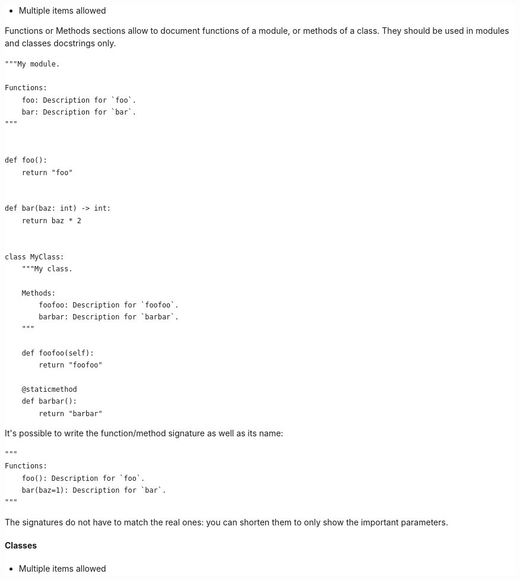 - Multiple items allowed

Functions or Methods sections allow to document functions of a module, or methods of a class. They should be used in modules and classes docstrings only.

```
"""My module.

Functions:
    foo: Description for `foo`.
    bar: Description for `bar`.
"""


def foo():
    return "foo"


def bar(baz: int) -> int:
    return baz * 2


class MyClass:
    """My class.

    Methods:
        foofoo: Description for `foofoo`.
        barbar: Description for `barbar`.
    """

    def foofoo(self):
        return "foofoo"

    @staticmethod
    def barbar():
        return "barbar"
```

It's possible to write the function/method signature as well as its name:

```
"""
Functions:
    foo(): Description for `foo`.
    bar(baz=1): Description for `bar`.
"""
```

The signatures do not have to match the real ones: you can shorten them to only show the important parameters.

#### Classes

- Multiple items allowed
